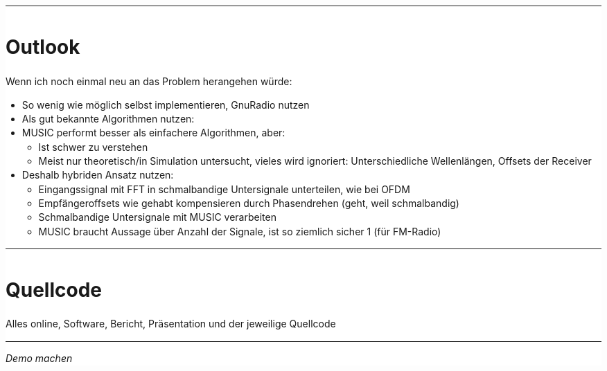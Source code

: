 ----

Outlook
=======

Wenn ich noch einmal neu an das Problem herangehen würde:

- So wenig wie möglich selbst implementieren, GnuRadio nutzen
- Als gut bekannte Algorithmen nutzen:
- MUSIC performt besser als einfachere Algorithmen, aber:
    - Ist schwer zu verstehen
    - Meist nur theoretisch/in Simulation untersucht,
      vieles wird ignoriert: Unterschiedliche Wellenlängen,
      Offsets der Receiver
- Deshalb hybriden Ansatz nutzen:
    - Eingangssignal mit FFT in schmalbandige Untersignale unterteilen,
      wie bei OFDM
    - Empfängeroffsets wie gehabt kompensieren durch Phasendrehen
      (geht, weil schmalbandig)
    - Schmalbandige Untersignale mit MUSIC verarbeiten
    - MUSIC braucht Aussage über Anzahl der Signale,
      ist so ziemlich sicher 1 (für FM-Radio)

----

Quellcode
=========

Alles online, Software, Bericht, Präsentation
und der jeweilige Quellcode

----

*Demo machen*
